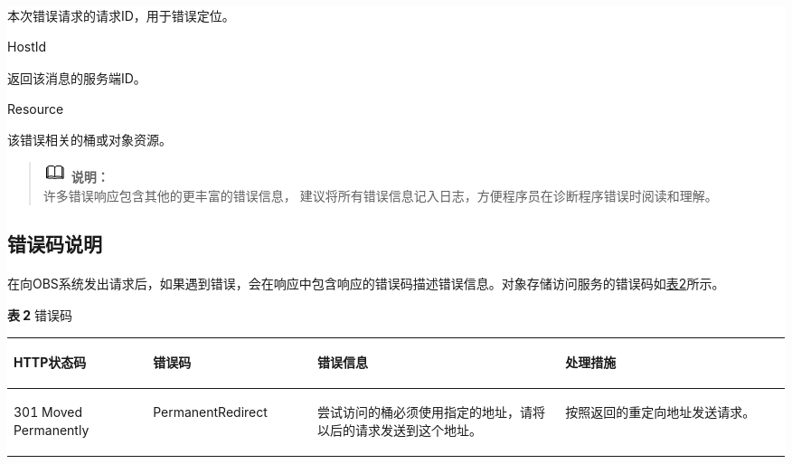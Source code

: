 <td class="cellrowborder" valign="top" width="84.85000000000001%" headers="mcps1.2.3.1.2 "><p id="p52084342"><a name="p52084342"></a><a name="p52084342"></a>本次错误请求的请求ID，用于错误定位。</p>
</td>
</tr>
<tr id="row66105898"><td class="cellrowborder" valign="top" width="15.15%" headers="mcps1.2.3.1.1 "><p id="p52977523"><a name="p52977523"></a><a name="p52977523"></a>HostId</p>
</td>
<td class="cellrowborder" valign="top" width="84.85000000000001%" headers="mcps1.2.3.1.2 "><p id="p63321005"><a name="p63321005"></a><a name="p63321005"></a>返回该消息的服务端ID。</p>
</td>
</tr>
<tr id="row33018140"><td class="cellrowborder" valign="top" width="15.15%" headers="mcps1.2.3.1.1 "><p id="p57223682"><a name="p57223682"></a><a name="p57223682"></a>Resource</p>
</td>
<td class="cellrowborder" valign="top" width="84.85000000000001%" headers="mcps1.2.3.1.2 "><p id="p4606636"><a name="p4606636"></a><a name="p4606636"></a>该错误相关的桶或对象资源。</p>
</td>
</tr>
</tbody>
</table>

>![](public_sys-resources/icon-note.gif) **说明：**   
>许多错误响应包含其他的更丰富的错误信息， 建议将所有错误信息记入日志，方便程序员在诊断程序错误时阅读和理解。  

## 错误码说明<a name="section94776254500"></a>

在向OBS系统发出请求后，如果遇到错误，会在响应中包含响应的错误码描述错误信息。对象存储访问服务的错误码如[表2](#d0e843)所示。

**表 2**  错误码

<a name="d0e843"></a>
<table><thead align="left"><tr id="row33785428"><th class="cellrowborder" valign="top" width="17.93%" id="mcps1.2.5.1.1"><p id="p1197255611201"><a name="p1197255611201"></a><a name="p1197255611201"></a>HTTP状态码</p>
</th>
<th class="cellrowborder" valign="top" width="21.14%" id="mcps1.2.5.1.2"><p id="p52265146"><a name="p52265146"></a><a name="p52265146"></a>错误码</p>
</th>
<th class="cellrowborder" valign="top" width="31.900000000000002%" id="mcps1.2.5.1.3"><p id="p5618404"><a name="p5618404"></a><a name="p5618404"></a>错误信息</p>
</th>
<th class="cellrowborder" valign="top" width="29.03%" id="mcps1.2.5.1.4"><p id="p1297172771917"><a name="p1297172771917"></a><a name="p1297172771917"></a>处理措施</p>
</th>
</tr>
</thead>
<tbody><tr id="row19584166"><td class="cellrowborder" valign="top" width="17.93%" headers="mcps1.2.5.1.1 "><p id="p94451521834"><a name="p94451521834"></a><a name="p94451521834"></a>301 Moved Permanently</p>
</td>
<td class="cellrowborder" valign="top" width="21.14%" headers="mcps1.2.5.1.2 "><p id="p344542113311"><a name="p344542113311"></a><a name="p344542113311"></a>PermanentRedirect</p>
</td>
<td class="cellrowborder" valign="top" width="31.900000000000002%" headers="mcps1.2.5.1.3 "><p id="p11445102114314"><a name="p11445102114314"></a><a name="p11445102114314"></a>尝试访问的桶必须使用指定的地址，请将以后的请求发送到这个地址。</p>
</td>
<td class="cellrowborder" valign="top" width="29.03%" headers="mcps1.2.5.1.4 "><p id="p24459211316"><a name="p24459211316"></a><a name="p24459211316"></a>按照返回的重定向地址发送请求。</p>
</td>
</tr>